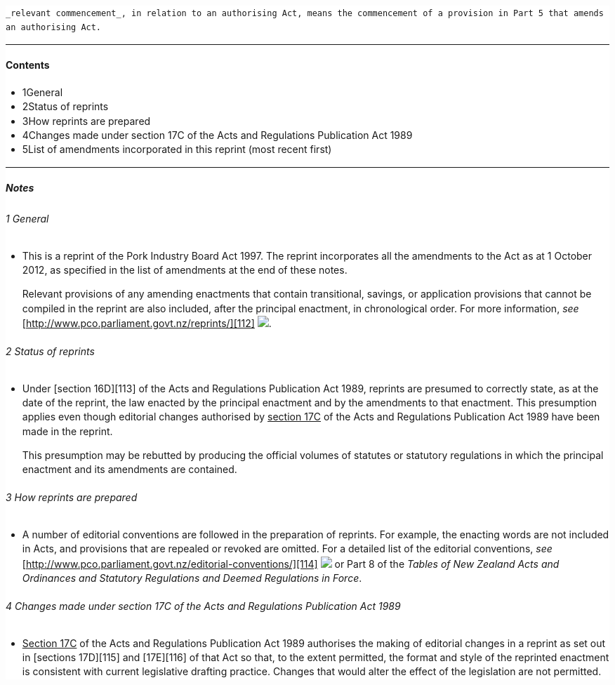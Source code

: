     _relevant commencement_, in relation to an authorising Act, means the commencement of a provision in Part 5 that amends an authorising Act.

---

#### Contents
    
*   1General
*   2Status of reprints
*   3How reprints are prepared
*   4Changes made under section 17C of the Acts and Regulations Publication Act 1989
*   5List of amendments incorporated in this reprint (most recent first)

---

##### Notes

###### 1 General
    
*   This is a reprint of the Pork Industry Board Act 1997\. The reprint incorporates all the amendments to the Act as at 1 October 2012, as specified in the list of amendments at the end of these notes.
    
    Relevant provisions of any amending enactments that contain transitional, savings, or application provisions that cannot be compiled in the reprint are also included, after the principal enactment, in chronological order. For more information, _see_ [http://www.pco.parliament.govt.nz/reprints/][112] ![](/images/external_link.gif).

###### 2 Status of reprints
    
*   Under [section 16D][113] of the Acts and Regulations Publication Act 1989, reprints are presumed to correctly state, as at the date of the reprint, the law enacted by the principal enactment and by the amendments to that enactment. This presumption applies even though editorial changes authorised by [section 17C][0] of the Acts and Regulations Publication Act 1989 have been made in the reprint.
    
    This presumption may be rebutted by producing the official volumes of statutes or statutory regulations in which the principal enactment and its amendments are contained.

###### 3 How reprints are prepared
    
*   A number of editorial conventions are followed in the preparation of reprints. For example, the enacting words are not included in Acts, and provisions that are repealed or revoked are omitted. For a detailed list of the editorial conventions, _see_ [http://www.pco.parliament.govt.nz/editorial-conventions/][114] ![](/images/external_link.gif) or Part 8 of the _Tables of New Zealand Acts and Ordinances and Statutory Regulations and Deemed Regulations in Force_.

###### 4 Changes made under section 17C of the Acts and Regulations Publication Act 1989
    
*   [Section 17C][0] of the Acts and Regulations Publication Act 1989 authorises the making of editorial changes in a reprint as set out in [sections 17D][115] and [17E][116] of that Act so that, to the extent permitted, the format and style of the reprinted enactment is consistent with current legislative drafting practice. Changes that would alter the effect of the legislation are not permitted.
    

[0]: http://www.legislation.govt.nz/act/public/1997/0106/latest/link.aspx?id=DLM195466
[1]: http://www.legislation.govt.nz/act/public/1997/0106/latest/whole.html#DLM422200
[2]: http://www.legislation.govt.nz/act/public/1997/0106/latest/whole.html#DLM422202
[3]: http://www.legislation.govt.nz/act/public/1997/0106/latest/whole.html#DLM422203
[4]: http://www.legislation.govt.nz/act/public/1997/0106/latest/whole.html#DLM422204
[5]: http://www.legislation.govt.nz/act/public/1997/0106/latest/whole.html#DLM422261
[6]: http://www.legislation.govt.nz/act/public/1997/0106/latest/whole.html#DLM422262
[7]: http://www.legislation.govt.nz/act/public/1997/0106/latest/whole.html#DLM422263
[8]: http://www.legislation.govt.nz/act/public/1997/0106/latest/whole.html#DLM422264
[9]: http://www.legislation.govt.nz/act/public/1997/0106/latest/whole.html#DLM422265
[10]: http://www.legislation.govt.nz/act/public/1997/0106/latest/whole.html#DLM422266
[11]: http://www.legislation.govt.nz/act/public/1997/0106/latest/whole.html#DLM422267
[12]: http://www.legislation.govt.nz/act/public/1997/0106/latest/whole.html#DLM422268
[13]: http://www.legislation.govt.nz/act/public/1997/0106/latest/whole.html#DLM422269
[14]: http://www.legislation.govt.nz/act/public/1997/0106/latest/whole.html#DLM422270
[15]: http://www.legislation.govt.nz/act/public/1997/0106/latest/whole.html#DLM422271
[16]: http://www.legislation.govt.nz/act/public/1997/0106/latest/whole.html#DLM422272
[17]: http://www.legislation.govt.nz/act/public/1997/0106/latest/whole.html#DLM422276
[18]: http://www.legislation.govt.nz/act/public/1997/0106/latest/whole.html#DLM422277
[19]: http://www.legislation.govt.nz/act/public/1997/0106/latest/whole.html#DLM422278
[20]: http://www.legislation.govt.nz/act/public/1997/0106/latest/whole.html#DLM422279
[21]: http://www.legislation.govt.nz/act/public/1997/0106/latest/whole.html#DLM422280
[22]: http://www.legislation.govt.nz/act/public/1997/0106/latest/whole.html#DLM422281
[23]: http://www.legislation.govt.nz/act/public/1997/0106/latest/whole.html#DLM422282
[24]: http://www.legislation.govt.nz/act/public/1997/0106/latest/whole.html#DLM422283
[25]: http://www.legislation.govt.nz/act/public/1997/0106/latest/whole.html#DLM422284
[26]: http://www.legislation.govt.nz/act/public/1997/0106/latest/whole.html#DLM422286
[27]: http://www.legislation.govt.nz/act/public/1997/0106/latest/whole.html#DLM422404
[28]: http://www.legislation.govt.nz/act/public/1997/0106/latest/whole.html#DLM422405
[29]: http://www.legislation.govt.nz/act/public/1997/0106/latest/whole.html#DLM422406
[30]: http://www.legislation.govt.nz/act/public/1997/0106/latest/whole.html#DLM422407
[31]: http://www.legislation.govt.nz/act/public/1997/0106/latest/whole.html#DLM422408
[32]: http://www.legislation.govt.nz/act/public/1997/0106/latest/whole.html#DLM422409
[33]: http://www.legislation.govt.nz/act/public/1997/0106/latest/whole.html#DLM422410
[34]: http://www.legislation.govt.nz/act/public/1997/0106/latest/whole.html#DLM422411
[35]: http://www.legislation.govt.nz/act/public/1997/0106/latest/whole.html#DLM422412
[36]: http://www.legislation.govt.nz/act/public/1997/0106/latest/whole.html#DLM422413
[37]: http://www.legislation.govt.nz/act/public/1997/0106/latest/whole.html#DLM422414
[38]: http://www.legislation.govt.nz/act/public/1997/0106/latest/whole.html#DLM422415
[39]: http://www.legislation.govt.nz/act/public/1997/0106/latest/whole.html#DLM422416
[40]: http://www.legislation.govt.nz/act/public/1997/0106/latest/whole.html#DLM422417
[41]: http://www.legislation.govt.nz/act/public/1997/0106/latest/whole.html#DLM422418
[42]: http://www.legislation.govt.nz/act/public/1997/0106/latest/whole.html#DLM422419
[43]: http://www.legislation.govt.nz/act/public/1997/0106/latest/whole.html#DLM422420
[44]: http://www.legislation.govt.nz/act/public/1997/0106/latest/whole.html#DLM422421
[45]: http://www.legislation.govt.nz/act/public/1997/0106/latest/whole.html#DLM422422
[46]: http://www.legislation.govt.nz/act/public/1997/0106/latest/whole.html#DLM422423
[47]: http://www.legislation.govt.nz/act/public/1997/0106/latest/whole.html#DLM422424
[48]: http://www.legislation.govt.nz/act/public/1997/0106/latest/whole.html#DLM422425
[49]: http://www.legislation.govt.nz/act/public/1997/0106/latest/whole.html#DLM422426
[50]: http://www.legislation.govt.nz/act/public/1997/0106/latest/whole.html#DLM422427
[51]: http://www.legislation.govt.nz/act/public/1997/0106/latest/whole.html#DLM422428
[52]: http://www.legislation.govt.nz/act/public/1997/0106/latest/whole.html#DLM422429
[53]: http://www.legislation.govt.nz/act/public/1997/0106/latest/whole.html#DLM422430
[54]: http://www.legislation.govt.nz/act/public/1997/0106/latest/whole.html#DLM422432
[55]: http://www.legislation.govt.nz/act/public/1997/0106/latest/whole.html#DLM422433
[56]: http://www.legislation.govt.nz/act/public/1997/0106/latest/whole.html#DLM422434
[57]: http://www.legislation.govt.nz/act/public/1997/0106/latest/whole.html#DLM422435
[58]: http://www.legislation.govt.nz/act/public/1997/0106/latest/whole.html#DLM422436
[59]: http://www.legislation.govt.nz/act/public/1997/0106/latest/whole.html#DLM422437
[60]: http://www.legislation.govt.nz/act/public/1997/0106/latest/whole.html#DLM422438
[61]: http://www.legislation.govt.nz/act/public/1997/0106/latest/whole.html#DLM422439
[62]: http://www.legislation.govt.nz/act/public/1997/0106/latest/whole.html#DLM422440
[63]: http://www.legislation.govt.nz/act/public/1997/0106/latest/whole.html#DLM422441
[64]: http://www.legislation.govt.nz/act/public/1997/0106/latest/whole.html#DLM422442
[65]: http://www.legislation.govt.nz/act/public/1997/0106/latest/whole.html#DLM422443
[66]: http://www.legislation.govt.nz/act/public/1997/0106/latest/whole.html#DLM422465
[67]: http://www.legislation.govt.nz/act/public/1997/0106/latest/whole.html#DLM422480
[68]: http://www.legislation.govt.nz/act/public/1997/0106/latest/whole.html#DLM422485
[69]: http://www.legislation.govt.nz/act/public/1997/0106/latest/whole.html#DLM422472
[70]: http://www.legislation.govt.nz/act/public/1997/0106/latest/link.aspx?id=DLM33501
[71]: http://www.legislation.govt.nz/act/public/1997/0106/latest/link.aspx?id=DLM34308
[72]: http://www.legislation.govt.nz/act/public/1997/0106/latest/link.aspx?id=DLM34388